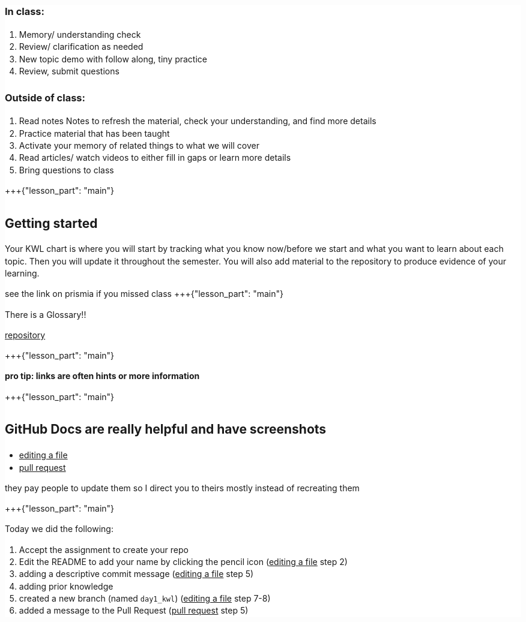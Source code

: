 ### In class:



1. Memory/ understanding check
1. Review/ clarification as needed
1. New topic demo with follow along, tiny practice
1. Review, submit questions


### Outside of class:


1. Read notes Notes to refresh the material, check your understanding, and find more details
1. Practice material that has been taught
1. Activate your memory of related things to what we will cover
1. Read articles/ watch videos to either fill in gaps or learn more details
1. Bring questions to class


+++{"lesson_part": "main"}


## Getting started 


Your KWL chart is where you will start by tracking what you know now/before we start and what you want to learn about each topic.  Then you will update it throughout the semester. You will also add material to the repository to produce evidence of your learning. 

see the link on prismia if you missed class
+++{"lesson_part": "main"}

There is a Glossary!!

[repository](https://compsys-progtools.github.io/spring2024/resources/glossary.html#term-repository)

+++{"lesson_part": "main"}

**pro tip: links are often hints or more information**


+++{"lesson_part": "main"}


## GitHub Docs are really helpful and have screenshots



- [editing a file](https://docs.github.com/en/repositories/working-with-files/managing-files/editing-files)
- [pull request](https://docs.github.com/en/pull-requests/collaborating-with-pull-requests/proposing-changes-to-your-work-with-pull-requests/creating-a-pull-request)

they pay people to update them so I direct you to theirs mostly instead of recreating them

+++{"lesson_part": "main"}


Today we did the following:
1. Accept the assignment to create your repo
2. Edit the README to add your name by clicking the pencil icon ([editing a file](https://docs.github.com/en/repositories/working-with-files/managing-files/editing-files) step 2)
3. adding a descriptive commit message ([editing a file](https://docs.github.com/en/repositories/working-with-files/managing-files/editing-files) step 5)
4. adding prior knowledge
5. created a new branch (named `day1_kwl`) ([editing a file](https://docs.github.com/en/repositories/working-with-files/managing-files/editing-files) step 7-8)
6. added a message to the Pull Request ([pull request](https://docs.github.com/en/pull-requests/collaborating-with-pull-requests/proposing-changes-to-your-work-with-pull-requests/creating-a-pull-request) step 5)